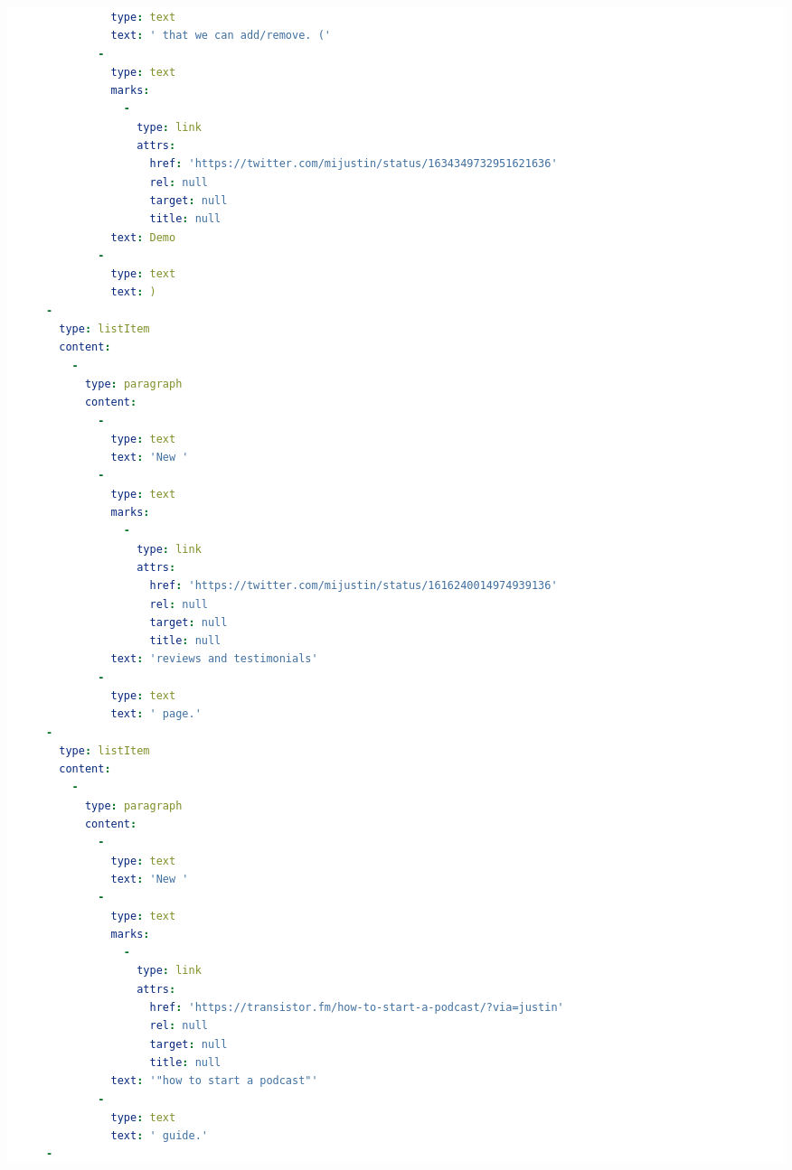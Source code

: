 ```yaml
                type: text
                text: ' that we can add/remove. ('
              -
                type: text
                marks:
                  -
                    type: link
                    attrs:
                      href: 'https://twitter.com/mijustin/status/1634349732951621636'
                      rel: null
                      target: null
                      title: null
                text: Demo
              -
                type: text
                text: )
      -
        type: listItem
        content:
          -
            type: paragraph
            content:
              -
                type: text
                text: 'New '
              -
                type: text
                marks:
                  -
                    type: link
                    attrs:
                      href: 'https://twitter.com/mijustin/status/1616240014974939136'
                      rel: null
                      target: null
                      title: null
                text: 'reviews and testimonials'
              -
                type: text
                text: ' page.'
      -
        type: listItem
        content:
          -
            type: paragraph
            content:
              -
                type: text
                text: 'New '
              -
                type: text
                marks:
                  -
                    type: link
                    attrs:
                      href: 'https://transistor.fm/how-to-start-a-podcast/?via=justin'
                      rel: null
                      target: null
                      title: null
                text: '"how to start a podcast"'
              -
                type: text
                text: ' guide.'
      -
```